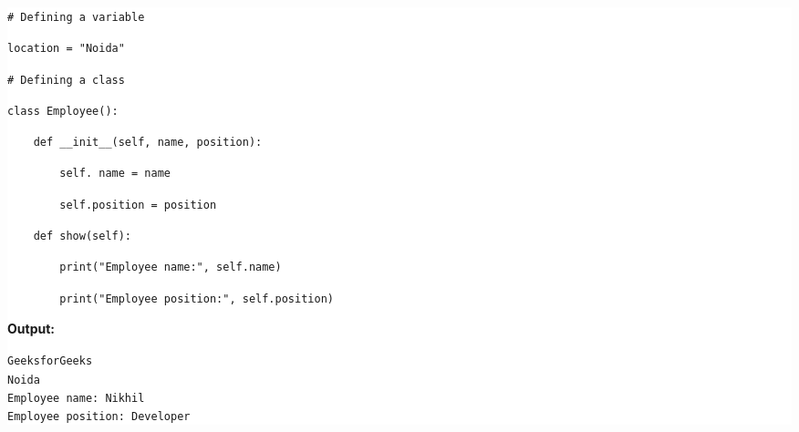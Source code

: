 ```

```

```
# Defining a variable
```

```
location = "Noida"
```

```

```

```
# Defining a class
```

```
class Employee():
```

```

```

```
    def __init__(self, name, position):
```

```
        self. name = name
```

```
        self.position = position
```

```

```

```
    def show(self):
```

```
        print("Employee name:", self.name)
```

```
        print("Employee position:", self.position)
```

**Output:**

```
GeeksforGeeks
Noida
Employee name: Nikhil
Employee position: Developer

```
